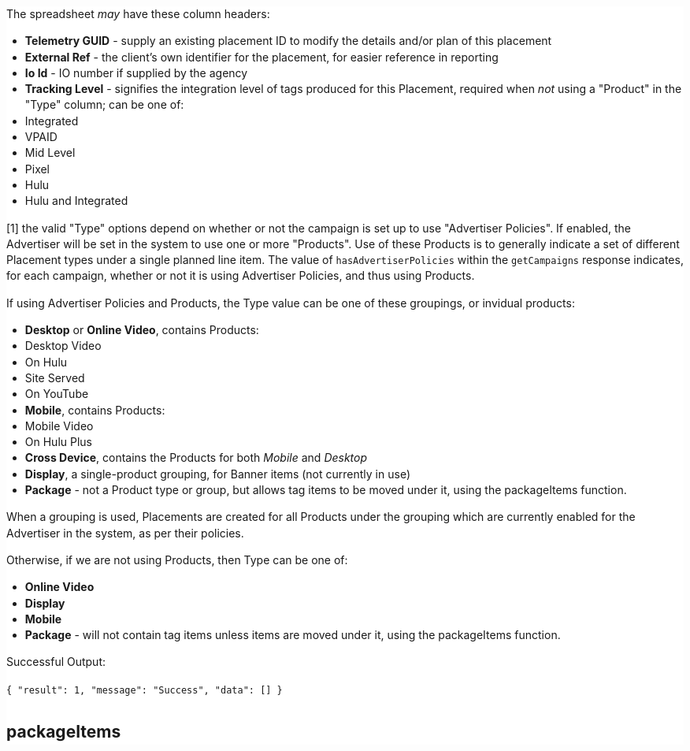 The spreadsheet *may* have these column headers:

* **Telemetry GUID** - supply an existing placement ID to modify the details and/or plan of this placement
* **External Ref** - the client’s own identifier for the placement, for easier reference in reporting
* **Io Id** - IO number if supplied by the agency
* **Tracking Level** - signifies the integration level of tags produced for this Placement, required when *not* using a "Product" in the "Type" column; can be one of: 
 * Integrated
 * VPAID
 * Mid Level
 * Pixel
 * Hulu
 * Hulu and Integrated

[1] the valid "Type" options depend on whether or not the campaign is set up to use "Advertiser Policies". If enabled, the Advertiser will be set in the system to use one or more "Products". Use of these Products is to generally indicate a set of different Placement types under a single planned line item. The value of `hasAdvertiserPolicies` within the `getCampaigns` response indicates, for each campaign, whether or not it is using Advertiser Policies, and thus using Products.

If using Advertiser Policies and Products, the Type value can be one of these groupings, or invidual products:

* **Desktop** or **Online Video**, contains Products:
 * Desktop Video
 * On Hulu
 * Site Served
 * On YouTube
* **Mobile**, contains Products:
 * Mobile Video
 * On Hulu Plus
* **Cross Device**, contains the Products for both *Mobile* and *Desktop*
* **Display**, a single-product grouping, for Banner items (not currently in use)
* **Package** - not a Product type or group, but allows tag items to be moved under it, using the packageItems function.

When a grouping is used, Placements are created for all Products under the grouping which are currently enabled for the Advertiser in the system, as per their policies.

Otherwise, if we are not using Products, then Type can be one of:

* **Online Video**
* **Display**
* **Mobile**
* **Package** - will not contain tag items unless items are moved under it, using the packageItems function.

Successful Output:

    { "result": 1, "message": "Success", "data": [] }



## packageItems
